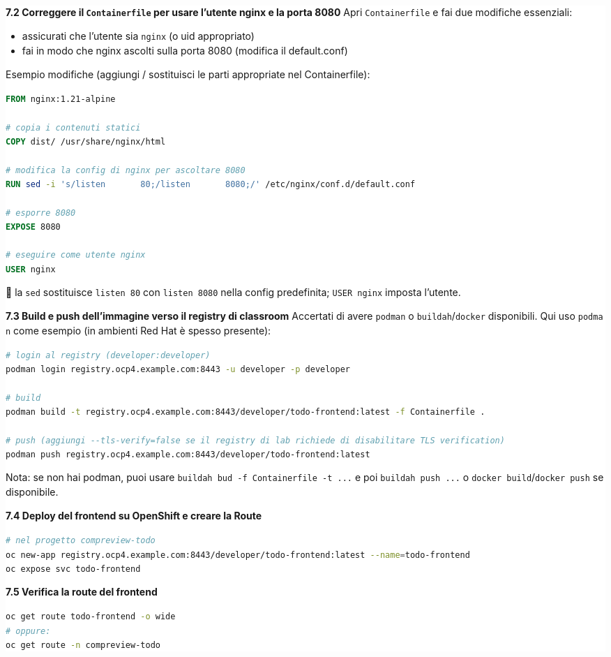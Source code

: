 **7.2 Correggere il `Containerfile` per usare l’utente nginx e la porta 8080**
Apri `Containerfile` e fai due modifiche essenziali:

* assicurati che l’utente sia `nginx` (o uid appropriato)
* fai in modo che nginx ascolti sulla porta 8080 (modifica il default.conf)

Esempio modifiche (aggiungi / sostituisci le parti appropriate nel Containerfile):

```dockerfile
FROM nginx:1.21-alpine

# copia i contenuti statici
COPY dist/ /usr/share/nginx/html

# modifica la config di nginx per ascoltare 8080
RUN sed -i 's/listen       80;/listen       8080;/' /etc/nginx/conf.d/default.conf

# esporre 8080
EXPOSE 8080

# eseguire come utente nginx
USER nginx
```

📝 la `sed` sostituisce `listen 80` con `listen 8080` nella config predefinita; `USER nginx` imposta l’utente.

**7.3 Build e push dell’immagine verso il registry di classroom**
Accertati di avere `podman` o `buildah`/`docker` disponibili. Qui uso `podman` come esempio (in ambienti Red Hat è spesso presente):

```bash
# login al registry (developer:developer)
podman login registry.ocp4.example.com:8443 -u developer -p developer

# build
podman build -t registry.ocp4.example.com:8443/developer/todo-frontend:latest -f Containerfile .

# push (aggiungi --tls-verify=false se il registry di lab richiede di disabilitare TLS verification)
podman push registry.ocp4.example.com:8443/developer/todo-frontend:latest
```

Nota: se non hai podman, puoi usare `buildah bud -f Containerfile -t ...` e poi `buildah push ...` o `docker build`/`docker push` se disponibile.

**7.4 Deploy del frontend su OpenShift e creare la Route**

```bash
# nel progetto compreview-todo
oc new-app registry.ocp4.example.com:8443/developer/todo-frontend:latest --name=todo-frontend
oc expose svc todo-frontend
```

**7.5 Verifica la route del frontend**

```bash
oc get route todo-frontend -o wide
# oppure:
oc get route -n compreview-todo
```
